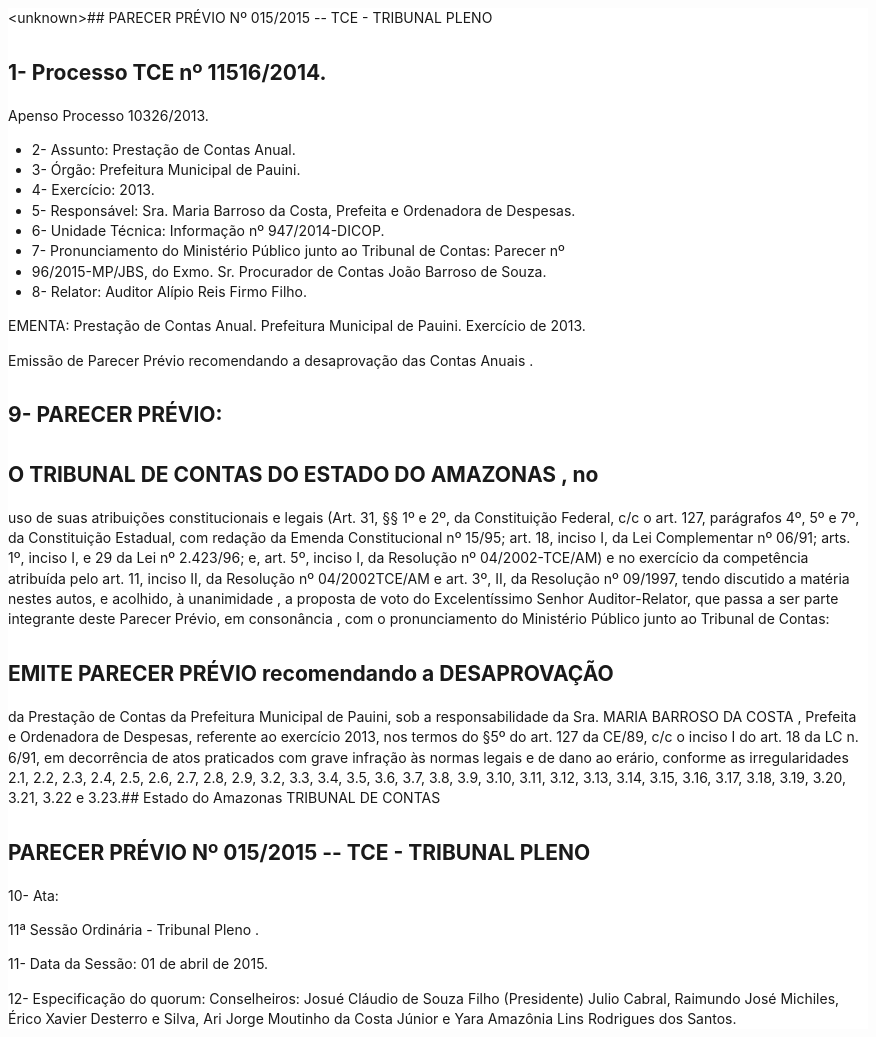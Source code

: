 &lt;unknown&gt;## PARECER PRÉVIO Nº 015/2015 -- TCE - TRIBUNAL PLENO

## 1- Processo TCE nº 11516/2014.

Apenso Processo 10326/2013.

- 2- Assunto: Prestação de Contas Anual.
- 3- Órgão: Prefeitura Municipal de Pauini.
- 4- Exercício: 2013.
- 5- Responsável: Sra. Maria Barroso da Costa, Prefeita e Ordenadora de Despesas.
- 6- Unidade Técnica: Informação nº 947/2014-DICOP.
- 7-  Pronunciamento  do Ministério Público  junto  ao Tribunal  de Contas: Parecer  nº
- 96/2015-MP/JBS, do Exmo. Sr. Procurador de Contas João Barroso de Souza.
- 8- Relator: Auditor Alípio Reis Firmo Filho.

EMENTA: Prestação de Contas Anual. Prefeitura  Municipal  de  Pauini.  Exercício  de 2013.

Emissão de Parecer Prévio recomendando a desaprovação das Contas Anuais .

## 9- PARECER PRÉVIO:

## O TRIBUNAL DE CONTAS DO ESTADO DO AMAZONAS ,  no

uso  de  suas  atribuições  constitucionais  e  legais  (Art.  31,  §§  1º  e  2º,  da  Constituição Federal, c/c o art. 127, parágrafos 4º, 5º e 7º, da Constituição Estadual, com redação da Emenda Constitucional nº 15/95; art. 18, inciso I, da Lei Complementar nº 06/91; arts. 1º, inciso I, e 29 da Lei nº 2.423/96; e, art. 5º, inciso I, da Resolução nº 04/2002-TCE/AM) e no exercício da competência atribuída pelo art. 11, inciso II, da Resolução nº 04/2002TCE/AM e art. 3º, II, da Resolução nº 09/1997, tendo discutido a matéria nestes autos, e acolhido, à unanimidade , a proposta de voto do Excelentíssimo Senhor Auditor-Relator, que  passa  a  ser  parte  integrante  deste  Parecer  Prévio, em  consonância , com  o pronunciamento do Ministério Público junto ao Tribunal de Contas:

## EMITE  PARECER PRÉVIO recomendando a DESAPROVAÇÃO

da Prestação de Contas da Prefeitura Municipal de Pauini, sob a responsabilidade da Sra. MARIA  BARROSO  DA  COSTA , Prefeita  e  Ordenadora  de  Despesas,  referente  ao exercício 2013, nos termos do §5º do art. 127 da CE/89, c/c o inciso I do art. 18 da LC n. 6/91, em decorrência de atos praticados com grave infração às normas legais e de dano ao erário, conforme as irregularidades  2.1, 2.2, 2.3, 2.4, 2.5, 2.6, 2.7, 2.8, 2.9, 3.2, 3.3, 3.4, 3.5, 3.6, 3.7, 3.8, 3.9, 3.10, 3.11, 3.12, 3.13, 3.14, 3.15, 3.16, 3.17, 3.18, 3.19, 3.20, 3.21, 3.22 e 3.23.## Estado do Amazonas TRIBUNAL DE CONTAS

## PARECER PRÉVIO Nº 015/2015 -- TCE - TRIBUNAL PLENO

10- Ata:

11ª Sessão Ordinária - Tribunal Pleno .

11- Data da Sessão: 01 de abril de 2015.

12- Especificação do quorum: Conselheiros: Josué Cláudio de Souza Filho (Presidente) Julio Cabral, Raimundo José Michiles, Érico Xavier Desterro e Silva, Ari Jorge Moutinho da Costa Júnior e Yara Amazônia Lins Rodrigues dos Santos.
